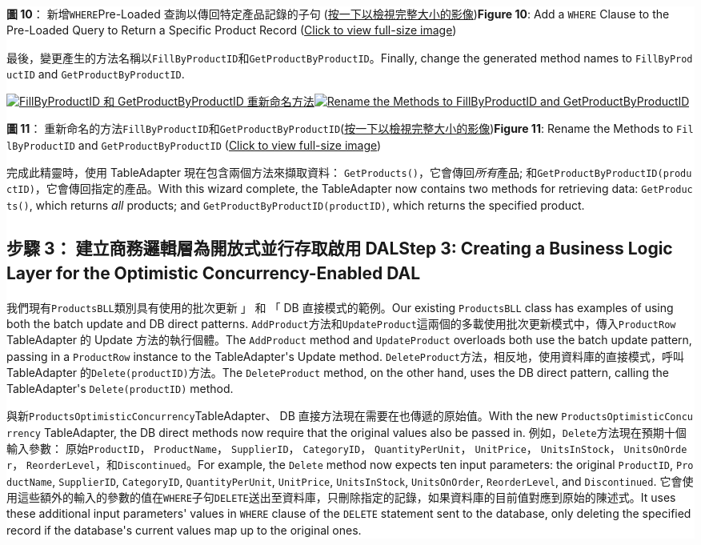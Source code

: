 <span data-ttu-id="5ab3a-204">**圖 10**： 新增`WHERE`Pre-Loaded 查詢以傳回特定產品記錄的子句 ([按一下以檢視完整大小的影像](implementing-optimistic-concurrency-cs/_static/image30.png))</span><span class="sxs-lookup"><span data-stu-id="5ab3a-204">**Figure 10**: Add a `WHERE` Clause to the Pre-Loaded Query to Return a Specific Product Record ([Click to view full-size image](implementing-optimistic-concurrency-cs/_static/image30.png))</span></span>


<span data-ttu-id="5ab3a-205">最後，變更產生的方法名稱以`FillByProductID`和`GetProductByProductID`。</span><span class="sxs-lookup"><span data-stu-id="5ab3a-205">Finally, change the generated method names to `FillByProductID` and `GetProductByProductID`.</span></span>


<span data-ttu-id="5ab3a-206">[![FillByProductID 和 GetProductByProductID 重新命名方法](implementing-optimistic-concurrency-cs/_static/image32.png)](implementing-optimistic-concurrency-cs/_static/image31.png)</span><span class="sxs-lookup"><span data-stu-id="5ab3a-206">[![Rename the Methods to FillByProductID and GetProductByProductID](implementing-optimistic-concurrency-cs/_static/image32.png)](implementing-optimistic-concurrency-cs/_static/image31.png)</span></span>

<span data-ttu-id="5ab3a-207">**圖 11**： 重新命名的方法`FillByProductID`和`GetProductByProductID`([按一下以檢視完整大小的影像](implementing-optimistic-concurrency-cs/_static/image33.png))</span><span class="sxs-lookup"><span data-stu-id="5ab3a-207">**Figure 11**: Rename the Methods to `FillByProductID` and `GetProductByProductID` ([Click to view full-size image](implementing-optimistic-concurrency-cs/_static/image33.png))</span></span>


<span data-ttu-id="5ab3a-208">完成此精靈時，使用 TableAdapter 現在包含兩個方法來擷取資料： `GetProducts()`，它會傳回*所有*產品; 和`GetProductByProductID(productID)`，它會傳回指定的產品。</span><span class="sxs-lookup"><span data-stu-id="5ab3a-208">With this wizard complete, the TableAdapter now contains two methods for retrieving data: `GetProducts()`, which returns *all* products; and `GetProductByProductID(productID)`, which returns the specified product.</span></span>

## <a name="step-3-creating-a-business-logic-layer-for-the-optimistic-concurrency-enabled-dal"></a><span data-ttu-id="5ab3a-209">步驟 3： 建立商務邏輯層為開放式並行存取啟用 DAL</span><span class="sxs-lookup"><span data-stu-id="5ab3a-209">Step 3: Creating a Business Logic Layer for the Optimistic Concurrency-Enabled DAL</span></span>

<span data-ttu-id="5ab3a-210">我們現有`ProductsBLL`類別具有使用的批次更新 」 和 「 DB 直接模式的範例。</span><span class="sxs-lookup"><span data-stu-id="5ab3a-210">Our existing `ProductsBLL` class has examples of using both the batch update and DB direct patterns.</span></span> <span data-ttu-id="5ab3a-211">`AddProduct`方法和`UpdateProduct`這兩個的多載使用批次更新模式中，傳入`ProductRow`TableAdapter 的 Update 方法的執行個體。</span><span class="sxs-lookup"><span data-stu-id="5ab3a-211">The `AddProduct` method and `UpdateProduct` overloads both use the batch update pattern, passing in a `ProductRow` instance to the TableAdapter's Update method.</span></span> <span data-ttu-id="5ab3a-212">`DeleteProduct`方法，相反地，使用資料庫的直接模式，呼叫 TableAdapter 的`Delete(productID)`方法。</span><span class="sxs-lookup"><span data-stu-id="5ab3a-212">The `DeleteProduct` method, on the other hand, uses the DB direct pattern, calling the TableAdapter's `Delete(productID)` method.</span></span>

<span data-ttu-id="5ab3a-213">與新`ProductsOptimisticConcurrency`TableAdapter、 DB 直接方法現在需要在也傳遞的原始值。</span><span class="sxs-lookup"><span data-stu-id="5ab3a-213">With the new `ProductsOptimisticConcurrency` TableAdapter, the DB direct methods now require that the original values also be passed in.</span></span> <span data-ttu-id="5ab3a-214">例如，`Delete`方法現在預期十個輸入參數： 原始`ProductID`， `ProductName`， `SupplierID`， `CategoryID`， `QuantityPerUnit`， `UnitPrice`， `UnitsInStock`， `UnitsOnOrder`， `ReorderLevel`，和`Discontinued`。</span><span class="sxs-lookup"><span data-stu-id="5ab3a-214">For example, the `Delete` method now expects ten input parameters: the original `ProductID`, `ProductName`, `SupplierID`, `CategoryID`, `QuantityPerUnit`, `UnitPrice`, `UnitsInStock`, `UnitsOnOrder`, `ReorderLevel`, and `Discontinued`.</span></span> <span data-ttu-id="5ab3a-215">它會使用這些額外的輸入的參數的值在`WHERE`子句`DELETE`送出至資料庫，只刪除指定的記錄，如果資料庫的目前值對應到原始的陳述式。</span><span class="sxs-lookup"><span data-stu-id="5ab3a-215">It uses these additional input parameters' values in `WHERE` clause of the `DELETE` statement sent to the database, only deleting the specified record if the database's current values map up to the original ones.</span></span>
